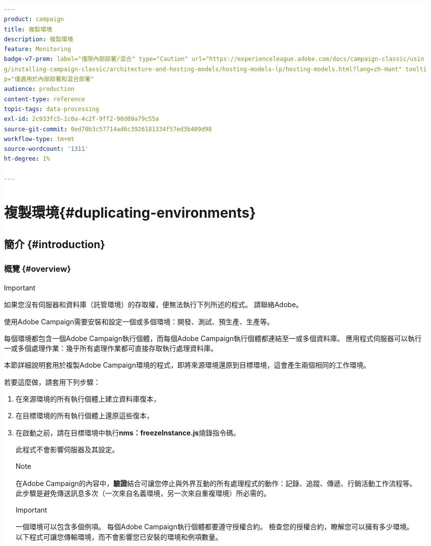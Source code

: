 ```yaml
---
product: campaign
title: 複製環境
description: 複製環境
feature: Monitoring
badge-v7-prem: label="僅限內部部署/混合" type="Caution" url="https://experienceleague.adobe.com/docs/campaign-classic/using/installing-campaign-classic/architecture-and-hosting-models/hosting-models-lp/hosting-models.html?lang=zh-Hant" tooltip="僅適用於內部部署和混合部署"
audience: production
content-type: reference
topic-tags: data-processing
exl-id: 2c933fc5-1c0a-4c2f-9ff2-90d09a79c55a
source-git-commit: 0ed70b3c57714ad6c3926181334f57ed3b409d98
workflow-type: tm+mt
source-wordcount: '1311'
ht-degree: 1%

---
```


# 複製環境{#duplicating-environments}



## 簡介 {#introduction}

### 概覽 {#overview}

>[!IMPORTANT]
>
>如果您沒有伺服器和資料庫（託管環境）的存取權，便無法執行下列所述的程式。 請聯絡Adobe。

使用Adobe Campaign需要安裝和設定一個或多個環境：開發、測試、預生產、生產等。

每個環境都包含一個Adobe Campaign執行個體，而每個Adobe Campaign執行個體都連結至一或多個資料庫。 應用程式伺服器可以執行一或多個處理作業：幾乎所有處理作業都可直接存取執行處理資料庫。

本節詳細說明套用於複製Adobe Campaign環境的程式，即將來源環境還原到目標環境，這會產生兩個相同的工作環境。

若要這麼做，請套用下列步驟：

1. 在來源環境的所有執行個體上建立資料庫復本，
1. 在目標環境的所有執行個體上還原這些復本，
1. 在啟動之前，請在目標環境中執行&#x200B;**nms：freezeInstance.js**&#x200B;燒錄指令碼。

   此程式不會影響伺服器及其設定。

   >[!NOTE]
   >
   >在Adobe Campaign的內容中，**驗證**&#x200B;結合可讓您停止與外界互動的所有處理程式的動作：記錄、追蹤、傳遞、行銷活動工作流程等。\
   >此步驟是避免傳送訊息多次（一次來自名義環境，另一次來自重複環境）所必需的。

   >[!IMPORTANT]
   >
   >一個環境可以包含多個例項。 每個Adobe Campaign執行個體都要遵守授權合約。 檢查您的授權合約，瞭解您可以擁有多少環境。\
   >以下程式可讓您傳輸環境，而不會影響您已安裝的環境和例項數量。
